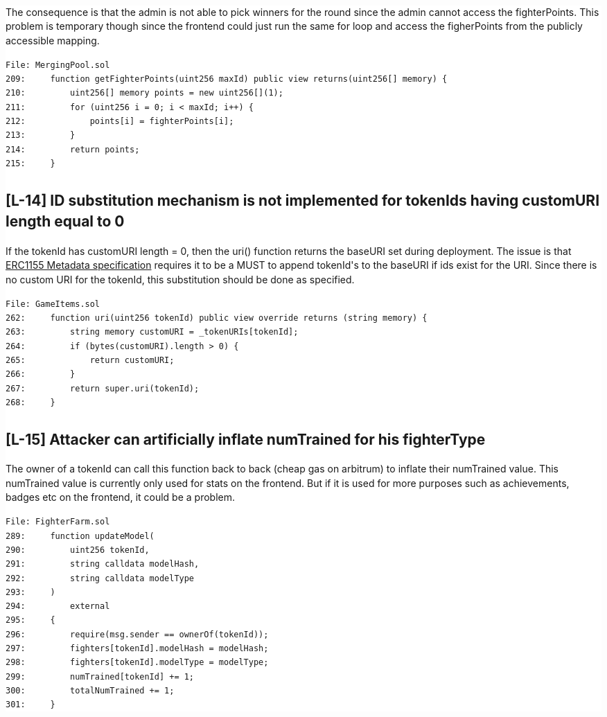 The consequence is that the admin is not able to pick winners for the round since the admin cannot access the fighterPoints. This problem is temporary though since  the frontend could just run the same for loop and access the figherPoints from the publicly accessible mapping. 
```solidity
File: MergingPool.sol
209:     function getFighterPoints(uint256 maxId) public view returns(uint256[] memory) {
210:         uint256[] memory points = new uint256[](1);
211:         for (uint256 i = 0; i < maxId; i++) {
212:             points[i] = fighterPoints[i];
213:         }
214:         return points;
215:     }
```

## [L-14] ID substitution mechanism is not implemented for tokenIds having customURI length equal to 0

If the tokenId has customURI length = 0, then the uri() function returns the baseURI set during deployment. The issue is that [ERC1155 Metadata specification](https://eips.ethereum.org/EIPS/eip-1155#metadata) requires it to be a MUST to append tokenId's to the baseURI if ids exist for the URI. Since there is no custom URI for the tokenId, this substitution should be done as specified.  
```solidity
File: GameItems.sol
262:     function uri(uint256 tokenId) public view override returns (string memory) {
263:         string memory customURI = _tokenURIs[tokenId];
264:         if (bytes(customURI).length > 0) {
265:             return customURI;
266:         }
267:         return super.uri(tokenId);
268:     }        
```

## [L-15] Attacker can artificially inflate numTrained for his fighterType

The owner of a tokenId can call this function back to back (cheap gas on arbitrum) to inflate their numTrained value. This numTrained value is currently only used for stats on the frontend. But if it is used for more purposes such as achievements, badges etc on the frontend, it could be a problem. 
```solidity
File: FighterFarm.sol
289:     function updateModel(
290:         uint256 tokenId, 
291:         string calldata modelHash,
292:         string calldata modelType
293:     ) 
294:         external
295:     {
296:         require(msg.sender == ownerOf(tokenId));
297:         fighters[tokenId].modelHash = modelHash; 
298:         fighters[tokenId].modelType = modelType; 
299:         numTrained[tokenId] += 1; 
300:         totalNumTrained += 1; 
301:     }
```
